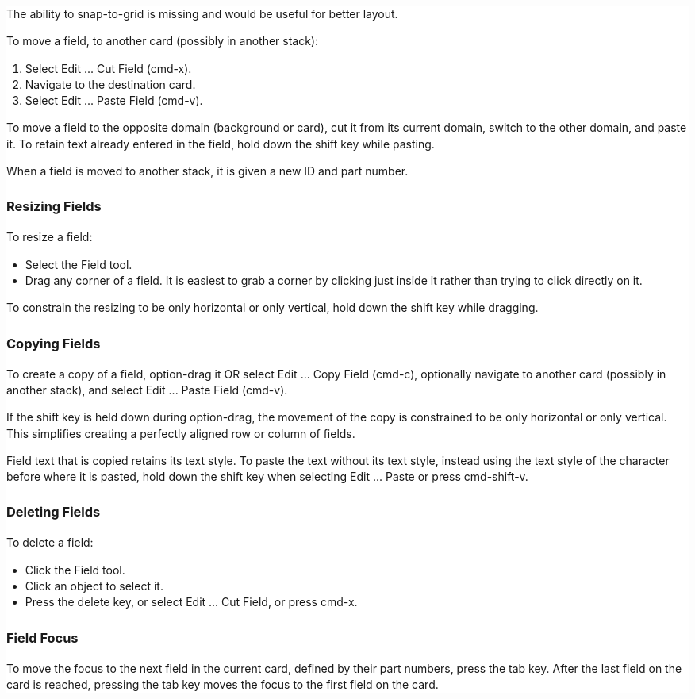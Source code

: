 The ability to snap-to-grid is missing and would be useful for better layout.

To move a field, to another card (possibly in another stack):

1. Select Edit ... Cut Field (cmd-x).
1. Navigate to the destination card.
1. Select Edit ... Paste Field (cmd-v).

To move a field to the opposite domain (background or card),
cut it from its current domain, switch to the other domain, and paste it.
To retain text already entered in the field,
hold down the shift key while pasting.

When a field is moved to another stack, it is given a new ID and part number.

### Resizing Fields

To resize a field:

- Select the Field tool.
- Drag any corner of a field.
  It is easiest to grab a corner by clicking just inside it
  rather than trying to click directly on it.

To constrain the resizing to be only horizontal or only vertical,
hold down the shift key while dragging.

### Copying Fields

To create a copy of a field, option-drag it OR
select Edit ... Copy Field (cmd-c),
optionally navigate to another card (possibly in another stack),
and select Edit ... Paste Field (cmd-v).

If the shift key is held down during option-drag,
the movement of the copy is constrained to be only horizontal or only vertical.
This simplifies creating a perfectly aligned row or column of fields.

Field text that is copied retains its text style.
To paste the text without its text style,
instead using the text style of the character before where it is pasted,
hold down the shift key when selecting Edit ... Paste or press cmd-shift-v.

### Deleting Fields

To delete a field:

- Click the Field tool.
- Click an object to select it.
- Press the delete key, or select Edit ... Cut Field, or press cmd-x.

### Field Focus

To move the focus to the next field in the current card,
defined by their part numbers, press the tab key.
After the last field on the card is reached, pressing the tab key
moves the focus to the first field on the card.

